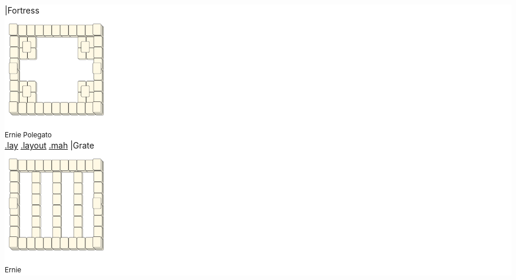 |Fortress<br><img src="./eplayout02/fortress_3.svg" height="180" width="175"><br> <sub>Ernie Polegato</sub> <br>[.lay](./eplayout02/fortress_3.lay)  [.layout](./eplayout02/fortress_3.layout)  [.mah](./eplayout02/fortress_3.mah) |Grate<br><img src="./eplayout02/grate.svg" height="180" width="175"><br> <sub>Ernie